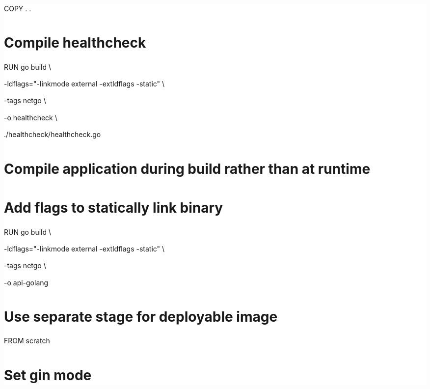 




COPY . .






# Compile healthcheck


RUN go build \


-ldflags="-linkmode external -extldflags -static" \


-tags netgo \


-o healthcheck \


./healthcheck/healthcheck.go






# Compile application during build rather than at runtime


# Add flags to statically link binary


RUN go build \


-ldflags="-linkmode external -extldflags -static" \


-tags netgo \


-o api-golang






# Use separate stage for deployable image


FROM scratch






# Set gin mode
